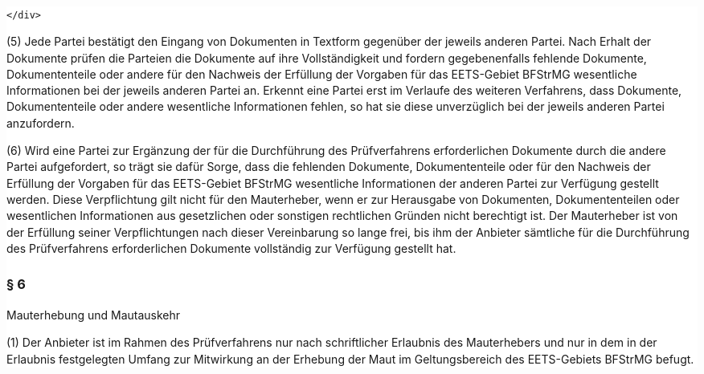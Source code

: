     </div>

</div>

<div class="jurAbsatz">

(5) Jede Partei bestätigt den Eingang von Dokumenten in Textform
gegenüber der jeweils anderen Partei. Nach Erhalt der Dokumente prüfen
die Parteien die Dokumente auf ihre Vollständigkeit und fordern
gegebenenfalls fehlende Dokumente, Dokumententeile oder andere für den
Nachweis der Erfüllung der Vorgaben für das EETS-Gebiet BFStrMG
wesentliche Informationen bei der jeweils anderen Partei an. Erkennt
eine Partei erst im Verlaufe des weiteren Verfahrens, dass Dokumente,
Dokumententeile oder andere wesentliche Informationen fehlen, so hat sie
diese unverzüglich bei der jeweils anderen Partei anzufordern.

</div>

<div class="jurAbsatz">

(6) Wird eine Partei zur Ergänzung der für die Durchführung des
Prüfverfahrens erforderlichen Dokumente durch die andere Partei
aufgefordert, so trägt sie dafür Sorge, dass die fehlenden Dokumente,
Dokumententeile oder für den Nachweis der Erfüllung der Vorgaben für das
EETS-Gebiet BFStrMG wesentliche Informationen der anderen Partei zur
Verfügung gestellt werden. Diese Verpflichtung gilt nicht für den
Mauterheber, wenn er zur Herausgabe von Dokumenten, Dokumententeilen
oder wesentlichen Informationen aus gesetzlichen oder sonstigen
rechtlichen Gründen nicht berechtigt ist. Der Mauterheber ist von der
Erfüllung seiner Verpflichtungen nach dieser Vereinbarung so lange frei,
bis ihm der Anbieter sämtliche für die Durchführung des Prüfverfahrens
erforderlichen Dokumente vollständig zur Verfügung gestellt hat.

</div>

</div>

</div>

</div>

<span id="BJNR608620018BJNE000701123.html"></span>

### § 6  
Mauterhebung und Mautauskehr

<div>

<div class="jnhtml">

<div>

<div class="jurAbsatz">

(1) Der Anbieter ist im Rahmen des Prüfverfahrens nur nach schriftlicher
Erlaubnis des Mauterhebers und nur in dem in der Erlaubnis festgelegten
Umfang zur Mitwirkung an der Erhebung der Maut im Geltungsbereich des
EETS-Gebiets BFStrMG befugt.
